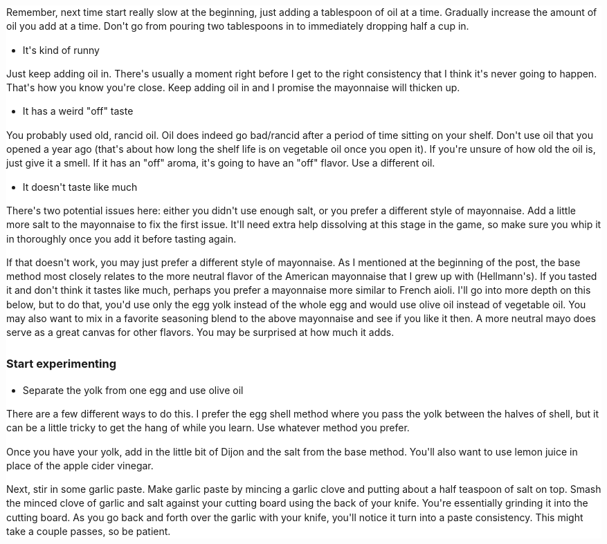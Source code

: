 Remember, next time start really slow at the beginning, just adding a tablespoon
of oil at a time. Gradually increase the amount of oil you add at a time. Don't go from
pouring two tablespoons in to immediately dropping half a cup in.

- It's kind of runny

Just keep adding oil in. There's usually a moment right before I get to the
right consistency that I think it's never going to happen. That's how you know
you're close. Keep adding oil in and I promise the mayonnaise will thicken up.

- It has a weird "off" taste

You probably used old, rancid oil. Oil does indeed go bad/rancid after a period
of time sitting on your shelf. Don't use oil that you opened a year ago (that's
about how long the shelf life is on vegetable oil once you open it). If you're
unsure of how old the oil is, just give it a smell. If it has an "off" aroma, it's
going to have an "off" flavor. Use a different oil.

- It doesn't taste like much

There's two potential issues here: either you didn't use enough salt, or you
prefer a different style of mayonnaise. Add a little more salt to the mayonnaise
to fix the first issue. It'll need extra help dissolving at
this stage in the game, so make sure you whip it in thoroughly once you
add it before tasting again.

If that doesn't work, you may just prefer a different style of mayonnaise. As I
mentioned at the beginning of the post, the base method most closely relates to the more
neutral flavor of the American mayonnaise that I grew up with (Hellmann's). If
you tasted it and don't think it tastes like much, perhaps you prefer a
mayonnaise more similar to French aioli. I'll go into more depth on this below,
but to do that, you'd use only the egg yolk instead of the whole egg and would
use olive oil instead of vegetable oil. You may also want to mix in a favorite
seasoning blend to the above mayonnaise and see if you like it then. A more
neutral mayo does serve as a great canvas for other flavors. You may be
surprised at how much it adds.

### Start experimenting

- Separate the yolk from one egg and use olive oil

There are a few different ways to do this. I prefer the egg shell
method where you pass the yolk between the halves of shell, but it
can be a little tricky to get the hang of while you learn. Use whatever method you
prefer.

Once you have your yolk, add in the little bit of Dijon and the salt from the
base method. You'll
also want to use lemon juice in place of the apple cider vinegar.

Next, stir in some garlic paste. Make garlic paste by mincing a garlic clove and
putting about a half teaspoon of salt on top. Smash the minced clove of garlic and salt
against your cutting board using the back of your knife. You're essentially
grinding it into the cutting board. As you go back and forth
over the garlic with your knife, you'll notice it turn into a paste
consistency. This might take a couple passes, so be patient.
